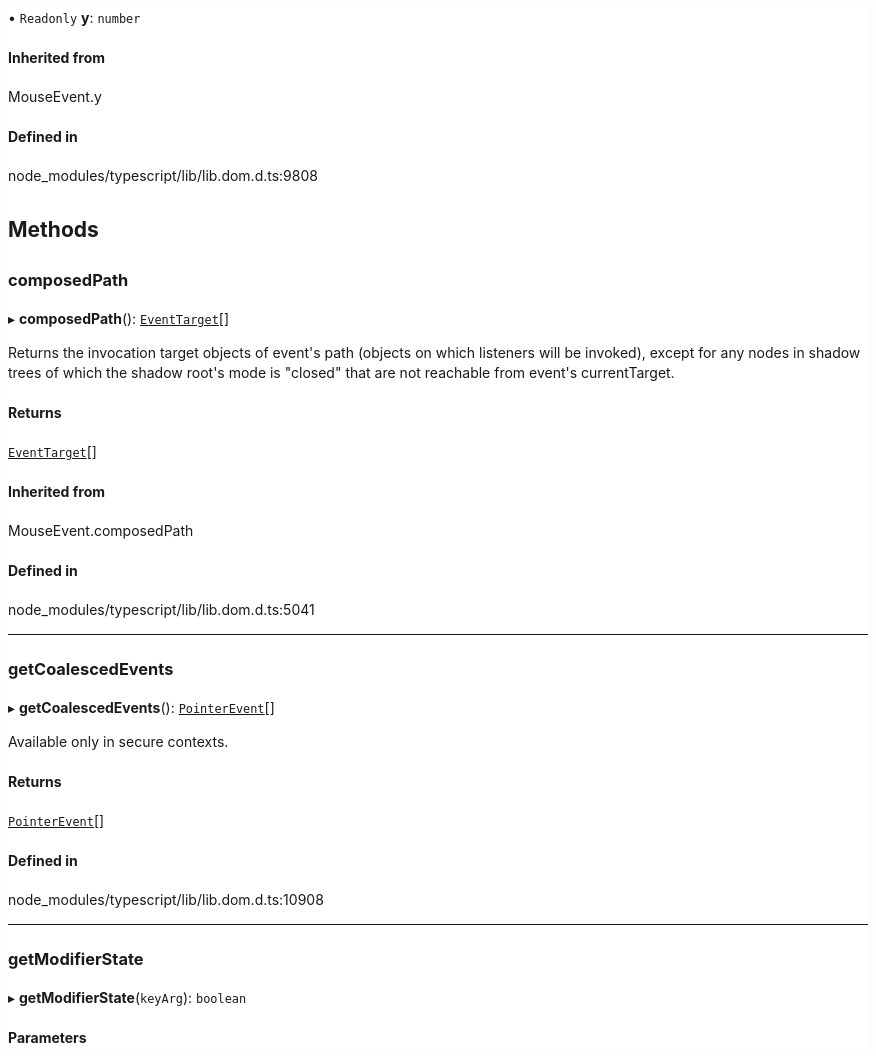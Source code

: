 • `Readonly` **y**: `number`

#### Inherited from

MouseEvent.y

#### Defined in

node_modules/typescript/lib/lib.dom.d.ts:9808

## Methods

### composedPath

▸ **composedPath**(): [`EventTarget`](../modules/input._internal_.md#eventtarget)[]

Returns the invocation target objects of event's path (objects on which listeners will be invoked), except for any nodes in shadow trees of which the shadow root's mode is "closed" that are not reachable from event's currentTarget.

#### Returns

[`EventTarget`](../modules/input._internal_.md#eventtarget)[]

#### Inherited from

MouseEvent.composedPath

#### Defined in

node_modules/typescript/lib/lib.dom.d.ts:5041

___

### getCoalescedEvents

▸ **getCoalescedEvents**(): [`PointerEvent`](../modules/input._internal_.md#pointerevent)[]

Available only in secure contexts.

#### Returns

[`PointerEvent`](../modules/input._internal_.md#pointerevent)[]

#### Defined in

node_modules/typescript/lib/lib.dom.d.ts:10908

___

### getModifierState

▸ **getModifierState**(`keyArg`): `boolean`

#### Parameters
